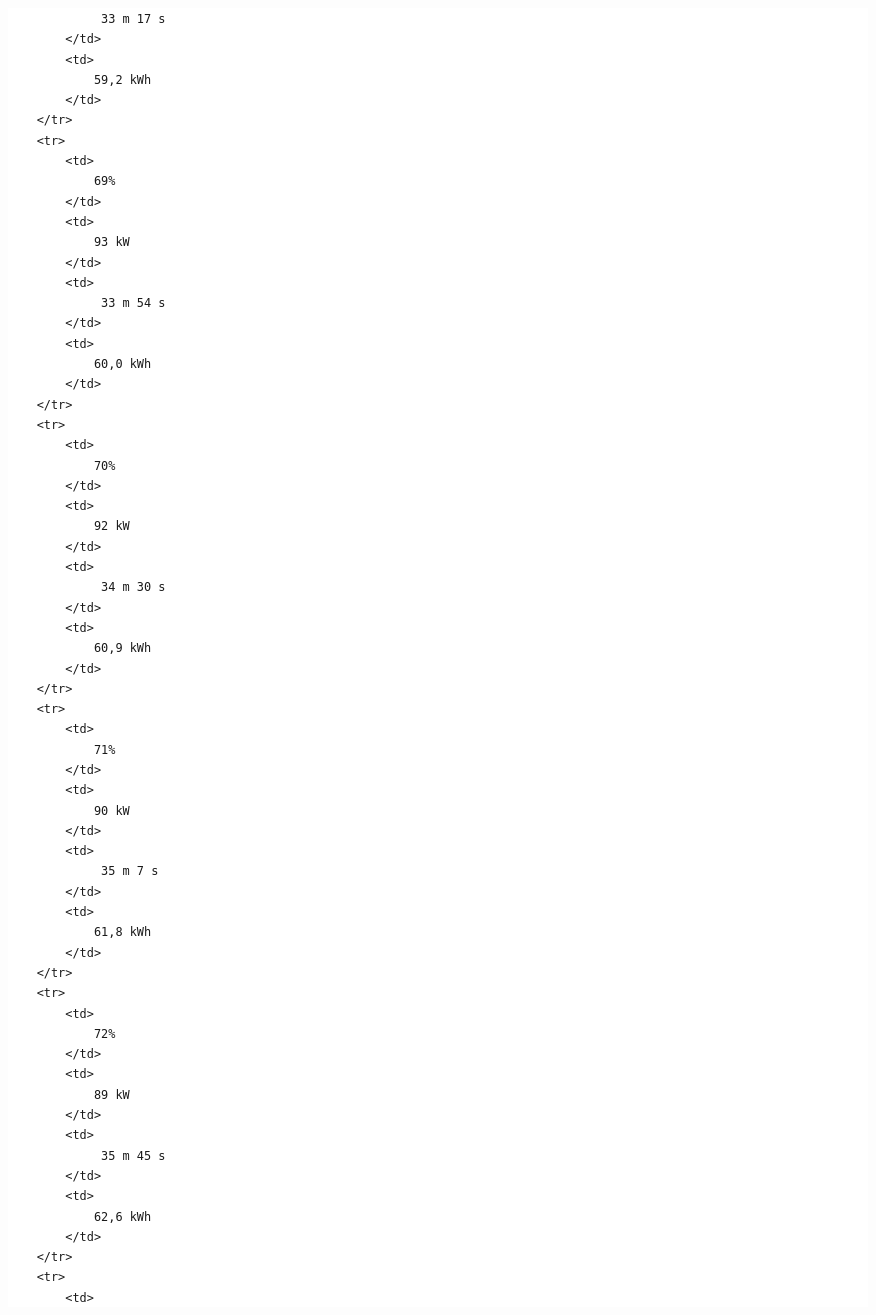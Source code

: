 				 33 m 17 s
			</td>
			<td>
				59,2 kWh
			</td>
		</tr>
		<tr>
			<td>
				69%
			</td>
			<td>
				93 kW
			</td>
			<td>
				 33 m 54 s
			</td>
			<td>
				60,0 kWh
			</td>
		</tr>
		<tr>
			<td>
				70%
			</td>
			<td>
				92 kW
			</td>
			<td>
				 34 m 30 s
			</td>
			<td>
				60,9 kWh
			</td>
		</tr>
		<tr>
			<td>
				71%
			</td>
			<td>
				90 kW
			</td>
			<td>
				 35 m 7 s
			</td>
			<td>
				61,8 kWh
			</td>
		</tr>
		<tr>
			<td>
				72%
			</td>
			<td>
				89 kW
			</td>
			<td>
				 35 m 45 s
			</td>
			<td>
				62,6 kWh
			</td>
		</tr>
		<tr>
			<td>